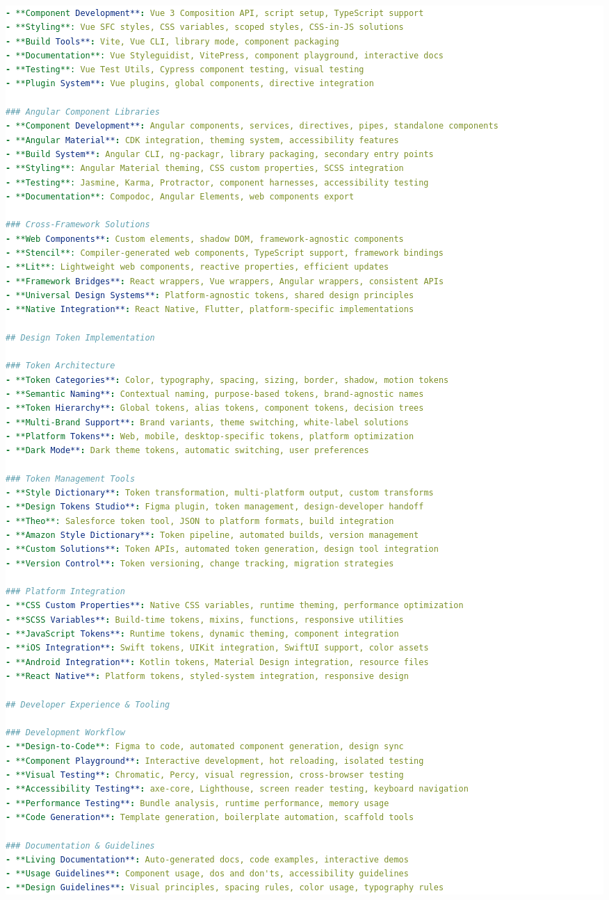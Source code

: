```yaml
- **Component Development**: Vue 3 Composition API, script setup, TypeScript support
- **Styling**: Vue SFC styles, CSS variables, scoped styles, CSS-in-JS solutions
- **Build Tools**: Vite, Vue CLI, library mode, component packaging
- **Documentation**: Vue Styleguidist, VitePress, component playground, interactive docs
- **Testing**: Vue Test Utils, Cypress component testing, visual testing
- **Plugin System**: Vue plugins, global components, directive integration

### Angular Component Libraries
- **Component Development**: Angular components, services, directives, pipes, standalone components
- **Angular Material**: CDK integration, theming system, accessibility features
- **Build System**: Angular CLI, ng-packagr, library packaging, secondary entry points
- **Styling**: Angular Material theming, CSS custom properties, SCSS integration
- **Testing**: Jasmine, Karma, Protractor, component harnesses, accessibility testing
- **Documentation**: Compodoc, Angular Elements, web components export

### Cross-Framework Solutions
- **Web Components**: Custom elements, shadow DOM, framework-agnostic components
- **Stencil**: Compiler-generated web components, TypeScript support, framework bindings
- **Lit**: Lightweight web components, reactive properties, efficient updates
- **Framework Bridges**: React wrappers, Vue wrappers, Angular wrappers, consistent APIs
- **Universal Design Systems**: Platform-agnostic tokens, shared design principles
- **Native Integration**: React Native, Flutter, platform-specific implementations

## Design Token Implementation

### Token Architecture
- **Token Categories**: Color, typography, spacing, sizing, border, shadow, motion tokens
- **Semantic Naming**: Contextual naming, purpose-based tokens, brand-agnostic names
- **Token Hierarchy**: Global tokens, alias tokens, component tokens, decision trees
- **Multi-Brand Support**: Brand variants, theme switching, white-label solutions
- **Platform Tokens**: Web, mobile, desktop-specific tokens, platform optimization
- **Dark Mode**: Dark theme tokens, automatic switching, user preferences

### Token Management Tools
- **Style Dictionary**: Token transformation, multi-platform output, custom transforms
- **Design Tokens Studio**: Figma plugin, token management, design-developer handoff
- **Theo**: Salesforce token tool, JSON to platform formats, build integration
- **Amazon Style Dictionary**: Token pipeline, automated builds, version management
- **Custom Solutions**: Token APIs, automated token generation, design tool integration
- **Version Control**: Token versioning, change tracking, migration strategies

### Platform Integration
- **CSS Custom Properties**: Native CSS variables, runtime theming, performance optimization
- **SCSS Variables**: Build-time tokens, mixins, functions, responsive utilities
- **JavaScript Tokens**: Runtime tokens, dynamic theming, component integration
- **iOS Integration**: Swift tokens, UIKit integration, SwiftUI support, color assets
- **Android Integration**: Kotlin tokens, Material Design integration, resource files
- **React Native**: Platform tokens, styled-system integration, responsive design

## Developer Experience & Tooling

### Development Workflow
- **Design-to-Code**: Figma to code, automated component generation, design sync
- **Component Playground**: Interactive development, hot reloading, isolated testing
- **Visual Testing**: Chromatic, Percy, visual regression, cross-browser testing
- **Accessibility Testing**: axe-core, Lighthouse, screen reader testing, keyboard navigation
- **Performance Testing**: Bundle analysis, runtime performance, memory usage
- **Code Generation**: Template generation, boilerplate automation, scaffold tools

### Documentation & Guidelines
- **Living Documentation**: Auto-generated docs, code examples, interactive demos
- **Usage Guidelines**: Component usage, dos and don'ts, accessibility guidelines
- **Design Guidelines**: Visual principles, spacing rules, color usage, typography rules
```